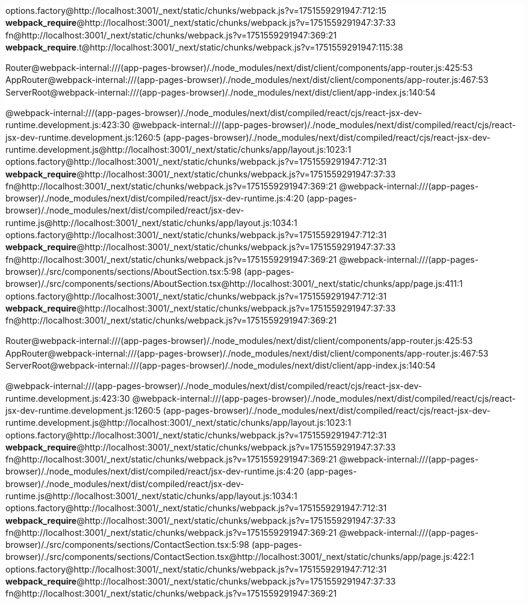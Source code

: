 options.factory@http://localhost:3001/\_next/static/chunks/webpack.js?v=1751559291947:712:15
**webpack_require**@http://localhost:3001/\_next/static/chunks/webpack.js?v=1751559291947:37:33
fn@http://localhost:3001/\_next/static/chunks/webpack.js?v=1751559291947:369:21
**webpack_require**.t@http://localhost:3001/\_next/static/chunks/webpack.js?v=1751559291947:115:38

Router@webpack-internal:///(app-pages-browser)/./node_modules/next/dist/client/components/app-router.js:425:53
AppRouter@webpack-internal:///(app-pages-browser)/./node_modules/next/dist/client/components/app-router.js:467:53
ServerRoot@webpack-internal:///(app-pages-browser)/./node_modules/next/dist/client/app-index.js:140:54

@webpack-internal:///(app-pages-browser)/./node_modules/next/dist/compiled/react/cjs/react-jsx-dev-runtime.development.js:423:30
@webpack-internal:///(app-pages-browser)/./node_modules/next/dist/compiled/react/cjs/react-jsx-dev-runtime.development.js:1260:5
(app-pages-browser)/./node_modules/next/dist/compiled/react/cjs/react-jsx-dev-runtime.development.js@http://localhost:3001/\_next/static/chunks/app/layout.js:1023:1
options.factory@http://localhost:3001/\_next/static/chunks/webpack.js?v=1751559291947:712:31
**webpack_require**@http://localhost:3001/\_next/static/chunks/webpack.js?v=1751559291947:37:33
fn@http://localhost:3001/\_next/static/chunks/webpack.js?v=1751559291947:369:21
@webpack-internal:///(app-pages-browser)/./node_modules/next/dist/compiled/react/jsx-dev-runtime.js:4:20
(app-pages-browser)/./node_modules/next/dist/compiled/react/jsx-dev-runtime.js@http://localhost:3001/\_next/static/chunks/app/layout.js:1034:1
options.factory@http://localhost:3001/\_next/static/chunks/webpack.js?v=1751559291947:712:31
**webpack_require**@http://localhost:3001/\_next/static/chunks/webpack.js?v=1751559291947:37:33
fn@http://localhost:3001/\_next/static/chunks/webpack.js?v=1751559291947:369:21
@webpack-internal:///(app-pages-browser)/./src/components/sections/AboutSection.tsx:5:98
(app-pages-browser)/./src/components/sections/AboutSection.tsx@http://localhost:3001/\_next/static/chunks/app/page.js:411:1
options.factory@http://localhost:3001/\_next/static/chunks/webpack.js?v=1751559291947:712:31
**webpack_require**@http://localhost:3001/\_next/static/chunks/webpack.js?v=1751559291947:37:33
fn@http://localhost:3001/\_next/static/chunks/webpack.js?v=1751559291947:369:21

Router@webpack-internal:///(app-pages-browser)/./node_modules/next/dist/client/components/app-router.js:425:53
AppRouter@webpack-internal:///(app-pages-browser)/./node_modules/next/dist/client/components/app-router.js:467:53
ServerRoot@webpack-internal:///(app-pages-browser)/./node_modules/next/dist/client/app-index.js:140:54

@webpack-internal:///(app-pages-browser)/./node_modules/next/dist/compiled/react/cjs/react-jsx-dev-runtime.development.js:423:30
@webpack-internal:///(app-pages-browser)/./node_modules/next/dist/compiled/react/cjs/react-jsx-dev-runtime.development.js:1260:5
(app-pages-browser)/./node_modules/next/dist/compiled/react/cjs/react-jsx-dev-runtime.development.js@http://localhost:3001/\_next/static/chunks/app/layout.js:1023:1
options.factory@http://localhost:3001/\_next/static/chunks/webpack.js?v=1751559291947:712:31
**webpack_require**@http://localhost:3001/\_next/static/chunks/webpack.js?v=1751559291947:37:33
fn@http://localhost:3001/\_next/static/chunks/webpack.js?v=1751559291947:369:21
@webpack-internal:///(app-pages-browser)/./node_modules/next/dist/compiled/react/jsx-dev-runtime.js:4:20
(app-pages-browser)/./node_modules/next/dist/compiled/react/jsx-dev-runtime.js@http://localhost:3001/\_next/static/chunks/app/layout.js:1034:1
options.factory@http://localhost:3001/\_next/static/chunks/webpack.js?v=1751559291947:712:31
**webpack_require**@http://localhost:3001/\_next/static/chunks/webpack.js?v=1751559291947:37:33
fn@http://localhost:3001/\_next/static/chunks/webpack.js?v=1751559291947:369:21
@webpack-internal:///(app-pages-browser)/./src/components/sections/ContactSection.tsx:5:98
(app-pages-browser)/./src/components/sections/ContactSection.tsx@http://localhost:3001/\_next/static/chunks/app/page.js:422:1
options.factory@http://localhost:3001/\_next/static/chunks/webpack.js?v=1751559291947:712:31
**webpack_require**@http://localhost:3001/\_next/static/chunks/webpack.js?v=1751559291947:37:33
fn@http://localhost:3001/\_next/static/chunks/webpack.js?v=1751559291947:369:21
